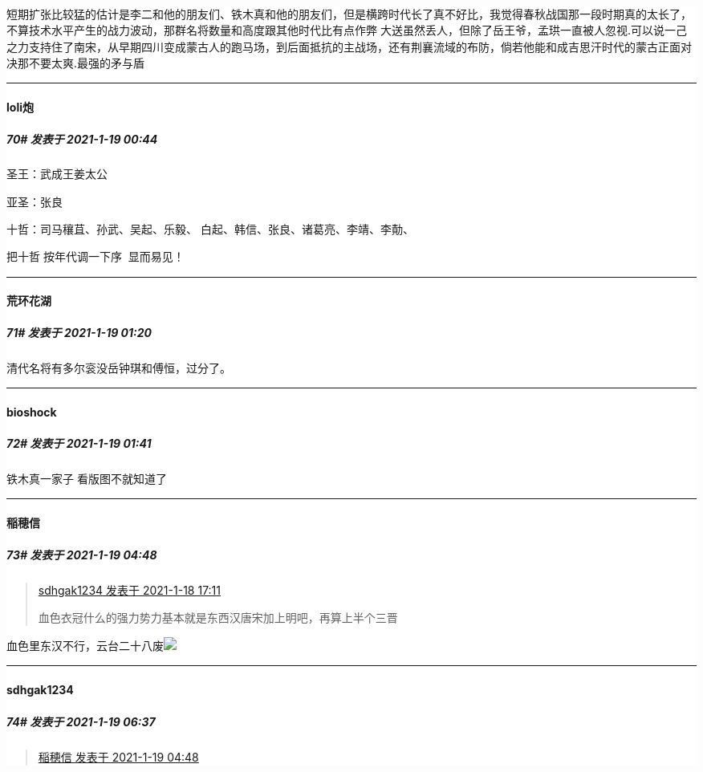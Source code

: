 
短期扩张比较猛的估计是李二和他的朋友们、铁木真和他的朋友们，但是横跨时代长了真不好比，我觉得春秋战国那一段时期真的太长了，不算技术水平产生的战力波动，那群名将数量和高度跟其他时代比有点作弊
大送虽然丢人，但除了岳王爷，孟珙一直被人忽视.可以说一己之力支持住了南宋，从早期四川变成蒙古人的跑马场，到后面抵抗的主战场，还有荆襄流域的布防，倘若他能和成吉思汗时代的蒙古正面对决那不要太爽.最强的矛与盾


-----

####  loli炮  
##### 70#       发表于 2021-1-19 00:44


圣王：武成王姜太公

亚圣：张良

十哲：司马穰苴、孙武、吴起、乐毅、 白起、韩信、张良、诸葛亮、李靖、李勣、

把十哲 按年代调一下序  显而易见！


-----

####  荒环花湖  
##### 71#       发表于 2021-1-19 01:20


清代名将有多尔衮没岳钟琪和傅恒，过分了。


-----

####  bioshock  
##### 72#       发表于 2021-1-19 01:41


铁木真一家子 看版图不就知道了


-----

####  稲穂信  
##### 73#       发表于 2021-1-19 04:48


<blockquote><a href="httphttps://bbs.saraba1st.com/2b/forum.php?mod=redirect&amp;goto=findpost&amp;pid=50073903&amp;ptid=1983427" target="_blank">sdhgak1234 发表于 2021-1-18 17:11</a>

血色衣冠什么的强力势力基本就是东西汉唐宋加上明吧，再算上半个三晋</blockquote>
血色里东汉不行，云台二十八废<img src="https://static.saraba1st.com/image/smiley/face2017/067.png" referrerpolicy="no-referrer">


-----

####  sdhgak1234  
##### 74#       发表于 2021-1-19 06:37


<blockquote><a href="httphttps://bbs.saraba1st.com/2b/forum.php?mod=redirect&amp;goto=findpost&amp;pid=50078614&amp;ptid=1983427" target="_blank">稲穂信 发表于 2021-1-19 04:48</a>
